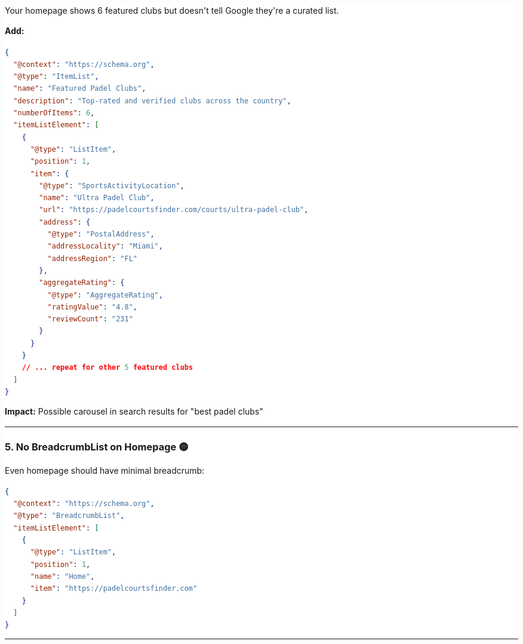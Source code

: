Your homepage shows 6 featured clubs but doesn't tell Google they're a curated list.

**Add:**
```json
{
  "@context": "https://schema.org",
  "@type": "ItemList",
  "name": "Featured Padel Clubs",
  "description": "Top-rated and verified clubs across the country",
  "numberOfItems": 6,
  "itemListElement": [
    {
      "@type": "ListItem",
      "position": 1,
      "item": {
        "@type": "SportsActivityLocation",
        "name": "Ultra Padel Club",
        "url": "https://padelcourtsfinder.com/courts/ultra-padel-club",
        "address": {
          "@type": "PostalAddress",
          "addressLocality": "Miami",
          "addressRegion": "FL"
        },
        "aggregateRating": {
          "@type": "AggregateRating",
          "ratingValue": "4.8",
          "reviewCount": "231"
        }
      }
    }
    // ... repeat for other 5 featured clubs
  ]
}
```

**Impact:** Possible carousel in search results for "best padel clubs"

---

### 5. **No BreadcrumbList on Homepage** 🟡

Even homepage should have minimal breadcrumb:

```json
{
  "@context": "https://schema.org",
  "@type": "BreadcrumbList",
  "itemListElement": [
    {
      "@type": "ListItem",
      "position": 1,
      "name": "Home",
      "item": "https://padelcourtsfinder.com"
    }
  ]
}
```

---